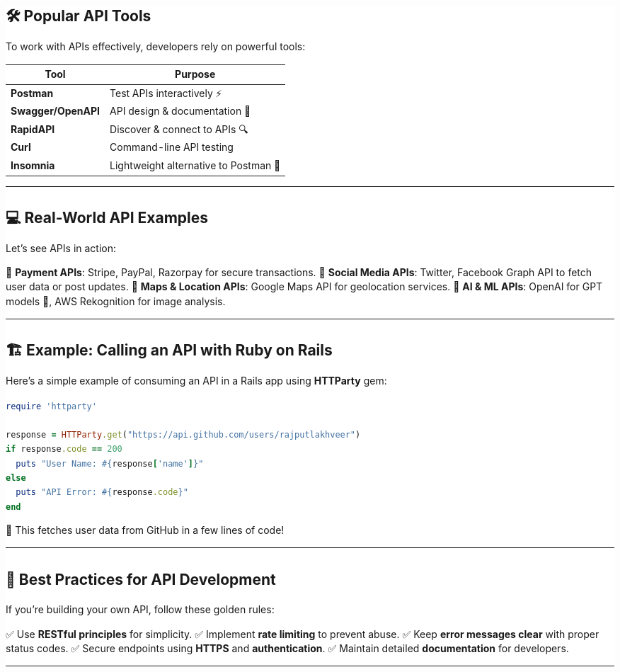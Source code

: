 
## 🛠️ **Popular API Tools**

To work with APIs effectively, developers rely on powerful tools:

| Tool                | Purpose                               |
| ------------------- | ------------------------------------- |
| **Postman**         | Test APIs interactively ⚡             |
| **Swagger/OpenAPI** | API design & documentation 📄         |
| **RapidAPI**        | Discover & connect to APIs 🔍         |
| **Curl**            | Command-line API testing              |
| **Insomnia**        | Lightweight alternative to Postman 🌙 |

---

## 💻 **Real-World API Examples**

Let’s see APIs in action:

🔹 **Payment APIs**: Stripe, PayPal, Razorpay for secure transactions.
🔹 **Social Media APIs**: Twitter, Facebook Graph API to fetch user data or post updates.
🔹 **Maps & Location APIs**: Google Maps API for geolocation services.
🔹 **AI & ML APIs**: OpenAI for GPT models 🤖, AWS Rekognition for image analysis.

---

## 🏗️ **Example: Calling an API with Ruby on Rails**

Here’s a simple example of consuming an API in a Rails app using **HTTParty** gem:

```ruby
require 'httparty'

response = HTTParty.get("https://api.github.com/users/rajputlakhveer")
if response.code == 200
  puts "User Name: #{response['name']}"
else
  puts "API Error: #{response.code}"
end
```

🔑 This fetches user data from GitHub in a few lines of code!

---

## 🚀 **Best Practices for API Development**

If you’re building your own API, follow these golden rules:

✅ Use **RESTful principles** for simplicity.
✅ Implement **rate limiting** to prevent abuse.
✅ Keep **error messages clear** with proper status codes.
✅ Secure endpoints using **HTTPS** and **authentication**.
✅ Maintain detailed **documentation** for developers.

---